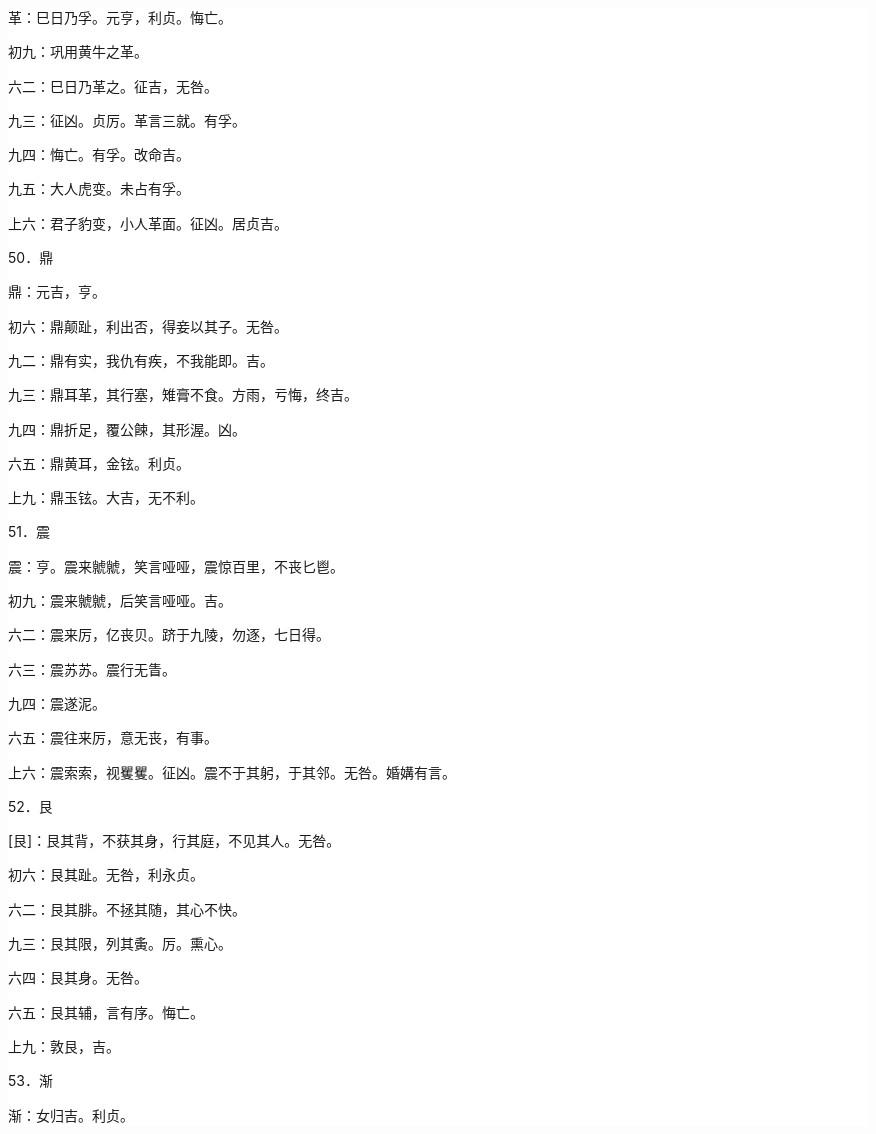 革：巳日乃孚。元亨，利贞。悔亡。

初九：巩用黄牛之革。

六二：巳日乃革之。征吉，无咎。

九三：征凶。贞厉。革言三就。有孚。

九四：悔亡。有孚。改命吉。

九五：大人虎变。未占有孚。

上六：君子豹变，小人革面。征凶。居贞吉。

50．鼎

鼎：元吉，亨。

初六：鼎颠趾，利出否，得妾以其子。无咎。

九二：鼎有实，我仇有疾，不我能即。吉。

九三：鼎耳革，其行塞，雉膏不食。方雨，亏悔，终吉。

九四：鼎折足，覆公餗，其形渥。凶。

六五：鼎黄耳，金铉。利贞。

上九：鼎玉铉。大吉，无不利。

51．震

震：亨。震来虩虩，笑言哑哑，震惊百里，不丧匕鬯。

初九：震来虩虩，后笑言哑哑。吉。

六二：震来厉，亿丧贝。跻于九陵，勿逐，七日得。

六三：震苏苏。震行无眚。

九四：震遂泥。

六五：震往来厉，意无丧，有事。

上六：震索索，视矍矍。征凶。震不于其躬，于其邻。无咎。婚媾有言。

52．艮

[艮]：艮其背，不获其身，行其庭，不见其人。无咎。

初六：艮其趾。无咎，利永贞。

六二：艮其腓。不拯其随，其心不快。

九三：艮其限，列其夤。厉。熏心。

六四：艮其身。无咎。

六五：艮其辅，言有序。悔亡。

上九：敦艮，吉。

53．渐

渐：女归吉。利贞。
